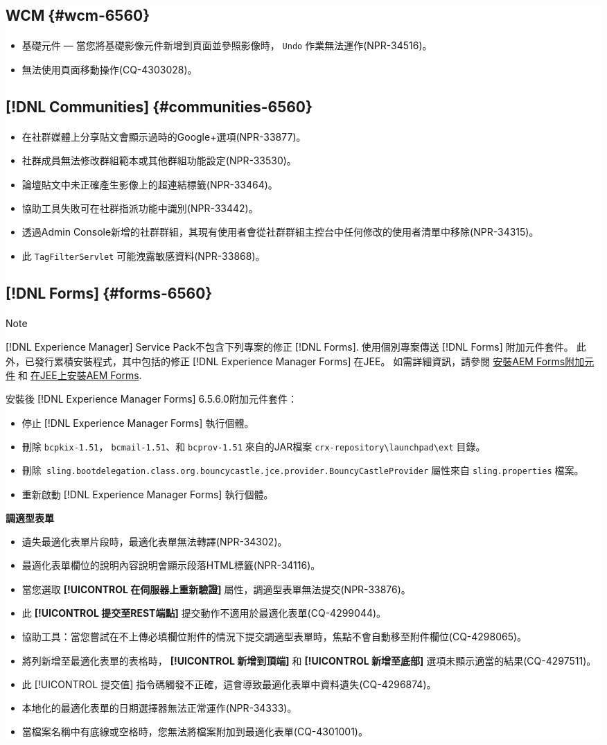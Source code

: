 ## WCM {#wcm-6560}

* 基礎元件 — 當您將基礎影像元件新增到頁面並參照影像時， `Undo` 作業無法運作(NPR-34516)。

* 無法使用頁面移動操作(CQ-4303028)。

## [!DNL Communities] {#communities-6560}

* 在社群媒體上分享貼文會顯示過時的Google+選項(NPR-33877)。

* 社群成員無法修改群組範本或其他群組功能設定(NPR-33530)。

* 論壇貼文中未正確產生影像上的超連結標籤(NPR-33464)。

* 協助工具失敗可在社群指派功能中識別(NPR-33442)。

* 透過Admin Console新增的社群群組，其現有使用者會從社群群組主控台中任何修改的使用者清單中移除(NPR-34315)。

* 此 `TagFilterServlet` 可能洩露敏感資料(NPR-33868)。



## [!DNL Forms] {#forms-6560}

>[!NOTE]
>
>[!DNL Experience Manager] Service Pack不包含下列專案的修正 [!DNL Forms]. 使用個別專案傳送 [!DNL Forms] 附加元件套件。 此外，已發行累積安裝程式，其中包括的修正 [!DNL Experience Manager Forms] 在JEE。 如需詳細資訊，請參閱 [安裝AEM Forms附加元件](#install-aem-forms-add-on-package) 和 [在JEE上安裝AEM Forms](#install-aem-forms-jee-installer).

安裝後 [!DNL Experience Manager Forms] 6.5.6.0附加元件套件：

* 停止 [!DNL Experience Manager Forms] 執行個體。

* 刪除 `bcpkix-1.51`， `bcmail-1.51`、和 `bcprov-1.51` 來自的JAR檔案 `crx-repository\launchpad\ext` 目錄。

* 刪除` sling.bootdelegation.class.org.bouncycastle.jce.provider.BouncyCastleProvider` 屬性來自 `sling.properties` 檔案。

* 重新啟動 [!DNL Experience Manager Forms] 執行個體。

**調適型表單**

* 遺失最適化表單片段時，最適化表單無法轉譯(NPR-34302)。

* 最適化表單欄位的說明內容說明會顯示段落HTML標籤(NPR-34116)。

* 當您選取 **[!UICONTROL 在伺服器上重新驗證]** 屬性，調適型表單無法提交(NPR-33876)。

* 此 **[!UICONTROL 提交至REST端點]** 提交動作不適用於最適化表單(CQ-4299044)。

* 協助工具：當您嘗試在不上傳必填欄位附件的情況下提交調適型表單時，焦點不會自動移至附件欄位(CQ-4298065)。

* 將列新增至最適化表單的表格時， **[!UICONTROL 新增到頂端]** 和 **[!UICONTROL 新增至底部]** 選項未顯示適當的結果(CQ-4297511)。

* 此 [!UICONTROL 提交值] 指令碼觸發不正確，這會導致最適化表單中資料遺失(CQ-4296874)。

* 本地化的最適化表單的日期選擇器無法正常運作(NPR-34333)。

* 當檔案名稱中有底線或空格時，您無法將檔案附加到最適化表單(CQ-4301001)。
